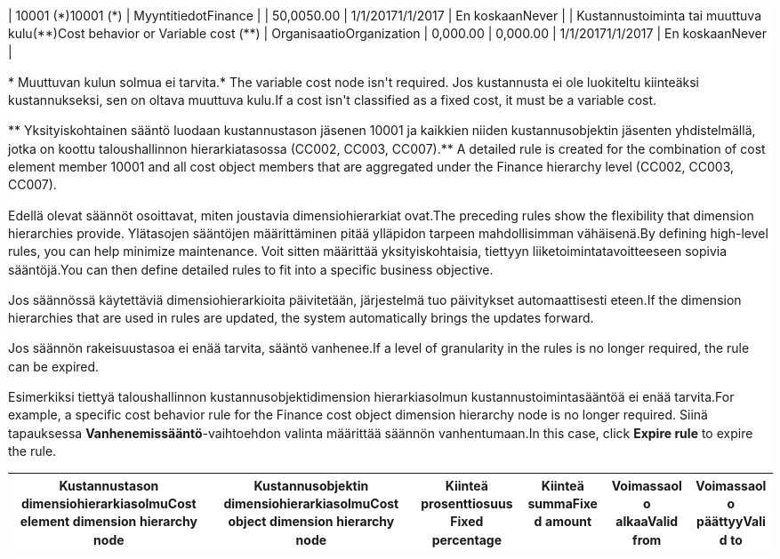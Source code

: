 | <span data-ttu-id="d43bc-352">10001 (\*)</span><span class="sxs-lookup"><span data-stu-id="d43bc-352">10001 (\*)</span></span>                             | <span data-ttu-id="d43bc-353">Myyntitiedot</span><span class="sxs-lookup"><span data-stu-id="d43bc-353">Finance</span></span>                              |                  | <span data-ttu-id="d43bc-354">50,00</span><span class="sxs-lookup"><span data-stu-id="d43bc-354">50.00</span></span>        | <span data-ttu-id="d43bc-355">1/1/2017</span><span class="sxs-lookup"><span data-stu-id="d43bc-355">1/1/2017</span></span>   | <span data-ttu-id="d43bc-356">En koskaan</span><span class="sxs-lookup"><span data-stu-id="d43bc-356">Never</span></span>    |
| <span data-ttu-id="d43bc-357">Kustannustoiminta tai muuttuva kulu(\*\*)</span><span class="sxs-lookup"><span data-stu-id="d43bc-357">Cost behavior or Variable cost (\*\*)</span></span>   | <span data-ttu-id="d43bc-358">Organisaatio</span><span class="sxs-lookup"><span data-stu-id="d43bc-358">Organization</span></span>                         | <span data-ttu-id="d43bc-359">0,00</span><span class="sxs-lookup"><span data-stu-id="d43bc-359">0.00</span></span>             | <span data-ttu-id="d43bc-360">0,00</span><span class="sxs-lookup"><span data-stu-id="d43bc-360">0.00</span></span>         | <span data-ttu-id="d43bc-361">1/1/2017</span><span class="sxs-lookup"><span data-stu-id="d43bc-361">1/1/2017</span></span>   | <span data-ttu-id="d43bc-362">En koskaan</span><span class="sxs-lookup"><span data-stu-id="d43bc-362">Never</span></span>    |

<span data-ttu-id="d43bc-363">\* Muuttuvan kulun solmua ei tarvita.</span><span class="sxs-lookup"><span data-stu-id="d43bc-363">\* The variable cost node isn't required.</span></span> <span data-ttu-id="d43bc-364">Jos kustannusta ei ole luokiteltu kiinteäksi kustannukseksi, sen on oltava muuttuva kulu.</span><span class="sxs-lookup"><span data-stu-id="d43bc-364">If a cost isn't classified as a fixed cost, it must be a variable cost.</span></span>

<span data-ttu-id="d43bc-365">\*\* Yksityiskohtainen sääntö luodaan kustannustason jäsenen 10001 ja kaikkien niiden kustannusobjektin jäsenten yhdistelmällä, jotka on koottu taloushallinnon hierarkiatasossa (CC002, CC003, CC007).</span><span class="sxs-lookup"><span data-stu-id="d43bc-365">\*\* A detailed rule is created for the combination of cost element member 10001 and all cost object members that are aggregated under the Finance hierarchy level (CC002, CC003, CC007).</span></span>

<span data-ttu-id="d43bc-366">Edellä olevat säännöt osoittavat, miten joustavia dimensiohierarkiat ovat.</span><span class="sxs-lookup"><span data-stu-id="d43bc-366">The preceding rules show the flexibility that dimension hierarchies provide.</span></span> <span data-ttu-id="d43bc-367">Ylätasojen sääntöjen määrittäminen pitää ylläpidon tarpeen mahdollisimman vähäisenä.</span><span class="sxs-lookup"><span data-stu-id="d43bc-367">By defining high-level rules, you can help minimize maintenance.</span></span> <span data-ttu-id="d43bc-368">Voit sitten määrittää yksityiskohtaisia, tiettyyn liiketoimintatavoitteeseen sopivia sääntöjä.</span><span class="sxs-lookup"><span data-stu-id="d43bc-368">You can then define detailed rules to fit into a specific business objective.</span></span>

<span data-ttu-id="d43bc-369">Jos säännössä käytettäviä dimensiohierarkioita päivitetään, järjestelmä tuo päivitykset automaattisesti eteen.</span><span class="sxs-lookup"><span data-stu-id="d43bc-369">If the dimension hierarchies that are used in rules are updated, the system automatically brings the updates forward.</span></span>

<span data-ttu-id="d43bc-370">Jos säännön rakeisuustasoa ei enää tarvita, sääntö vanhenee.</span><span class="sxs-lookup"><span data-stu-id="d43bc-370">If a level of granularity in the rules is no longer required, the rule can be expired.</span></span>

<span data-ttu-id="d43bc-371">Esimerkiksi tiettyä taloushallinnon kustannusobjektidimension hierarkiasolmun kustannustoimintasääntöä ei enää tarvita.</span><span class="sxs-lookup"><span data-stu-id="d43bc-371">For example, a specific cost behavior rule for the Finance cost object dimension hierarchy node is no longer required.</span></span> <span data-ttu-id="d43bc-372">Siinä tapauksessa **Vanhenemissääntö**-vaihtoehdon valinta määrittää säännön vanhentumaan.</span><span class="sxs-lookup"><span data-stu-id="d43bc-372">In this case, click **Expire rule** to expire the rule.</span></span>

| <span data-ttu-id="d43bc-373">Kustannustason dimensiohierarkiasolmu</span><span class="sxs-lookup"><span data-stu-id="d43bc-373">Cost element dimension hierarchy node</span></span> | <span data-ttu-id="d43bc-374">Kustannusobjektin dimensiohierarkiasolmu</span><span class="sxs-lookup"><span data-stu-id="d43bc-374">Cost object dimension hierarchy node</span></span> | <span data-ttu-id="d43bc-375">Kiinteä prosenttiosuus</span><span class="sxs-lookup"><span data-stu-id="d43bc-375">Fixed percentage</span></span> | <span data-ttu-id="d43bc-376">Kiinteä summa</span><span class="sxs-lookup"><span data-stu-id="d43bc-376">Fixed amount</span></span> | <span data-ttu-id="d43bc-377">Voimassaolo alkaa</span><span class="sxs-lookup"><span data-stu-id="d43bc-377">Valid from</span></span> | <span data-ttu-id="d43bc-378">Voimassaolo päättyy</span><span class="sxs-lookup"><span data-stu-id="d43bc-378">Valid to</span></span>  |
|---------------------------------------|--------------------------------------|------------------|--------------|------------|-----------|